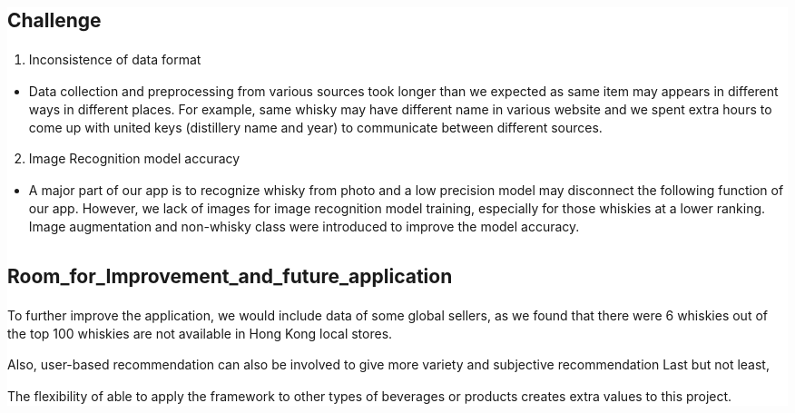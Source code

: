 ## Challenge
1. Inconsistence of data format <br>
- Data collection and preprocessing from various sources took longer than we expected as same item may appears in different ways in different places. For example, same whisky may have different name in various website and we spent extra hours to come up with united keys (distillery name and year) to communicate between different sources. <br>

2. Image Recognition model accuracy<br>
- A major part of our app is to recognize whisky from photo and a low precision model may disconnect the following function of our app.  However, we lack of images for image recognition model training, especially for those whiskies at a lower ranking. Image augmentation and non-whisky class were introduced to improve the model accuracy. <br>

## Room_for_Improvement_and_future_application
To further improve the application, we would include data of some global sellers, as we found that there were 6 whiskies out of the top 100 whiskies are not available in Hong Kong local stores.<br>

Also, user-based recommendation can also be involved to give more variety and subjective recommendation 
Last but not least,  <br>

The flexibility of able to apply the framework to other types of beverages or products creates extra values to this project. <br>
